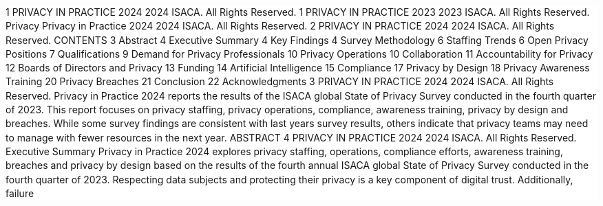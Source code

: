 1
PRIVACY IN PRACTICE 2024
 2024 ISACA. All Rights Reserved.
1
PRIVACY IN PRACTICE 2023
 2023 ISACA. All Rights Reserved.
Privacy
Privacy in Practice 2024
 2024 ISACA. All Rights Reserved.
2
PRIVACY IN PRACTICE 2024
 2024 ISACA. All Rights Reserved.
CONTENTS
3 
Abstract
4 
Executive Summary 
4 Key Findings
4 
Survey Methodology
6 
Staffing Trends
6 Open Privacy Positions
7 Qualifications
9 Demand for Privacy Professionals
10 
Privacy Operations
10 Collaboration
11 Accountability for Privacy
12 Boards of Directors and Privacy
13 Funding
14 Artificial Intelligence
15 
Compliance
17 
Privacy by Design
18 
Privacy Awareness Training
20 
Privacy Breaches
21 
Conclusion
22
Acknowledgments
3
PRIVACY IN PRACTICE 2024
 2024 ISACA. All Rights Reserved.
Privacy in Practice 2024 reports the results of the ISACA global State of Privacy Survey 
conducted in the fourth quarter of 2023\. This report focuses on privacy staffing, privacy 
operations, compliance, awareness training, privacy by design and breaches. While some 
survey findings are consistent with last years survey results, others indicate that privacy 
teams may need to manage with fewer resources in the next year.
ABSTRACT
4
PRIVACY IN PRACTICE 2024
 2024 ISACA. All Rights Reserved.
Executive Summary
Privacy in Practice 2024 explores privacy staffing, 
operations, compliance efforts, awareness training, 
breaches and privacy by design based on the results of 
the fourth annual ISACA global State of Privacy Survey 
conducted in the fourth quarter of 2023\.
Respecting data subjects and protecting their privacy 
is a key component of digital trust. Additionally, failure 